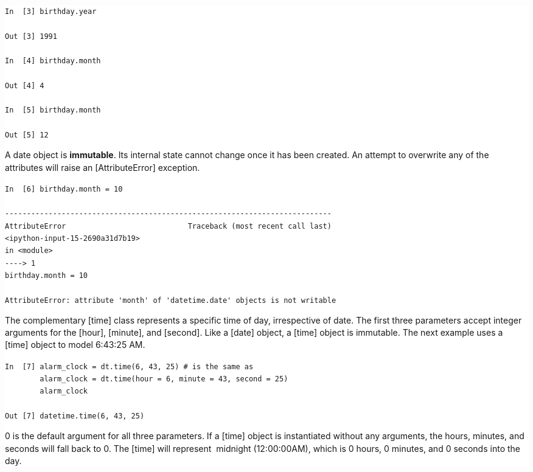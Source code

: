 
```
In  [3] birthday.year
 
Out [3] 1991
 
In  [4] birthday.month
 
Out [4] 4
 
In  [5] birthday.month
 
Out [5] 12
```




A date object is **immutable**. Its internal state cannot change once it
has been created. An attempt to overwrite any of the attributes will
raise an [AttributeError] exception.



```
In  [6] birthday.month = 10
 
---------------------------------------------------------------------------
AttributeError                            Traceback (most recent call last)
<ipython-input-15-2690a31d7b19>
in <module>
----> 1
birthday.month = 10
 
AttributeError: attribute 'month' of 'datetime.date' objects is not writable
```




The complementary [time] class represents a specific time of day,
irrespective of date. The first three parameters accept integer
arguments for the [hour], [minute], and [second]. Like
a [date] object, a [time] object is immutable. The next
example uses a [time] object to model 6:43:25 AM.



```
In  [7] alarm_clock = dt.time(6, 43, 25) # is the same as
        alarm_clock = dt.time(hour = 6, minute = 43, second = 25)
        alarm_clock
 
Out [7] datetime.time(6, 43, 25)
```




0 is the default argument for all three parameters. If a [time]
object is instantiated without any arguments, the hours, minutes, and
seconds will fall back to 0. The [time] will represent  midnight
(12:00:00AM), which is 0 hours, 0 minutes, and 0 seconds into the day.
